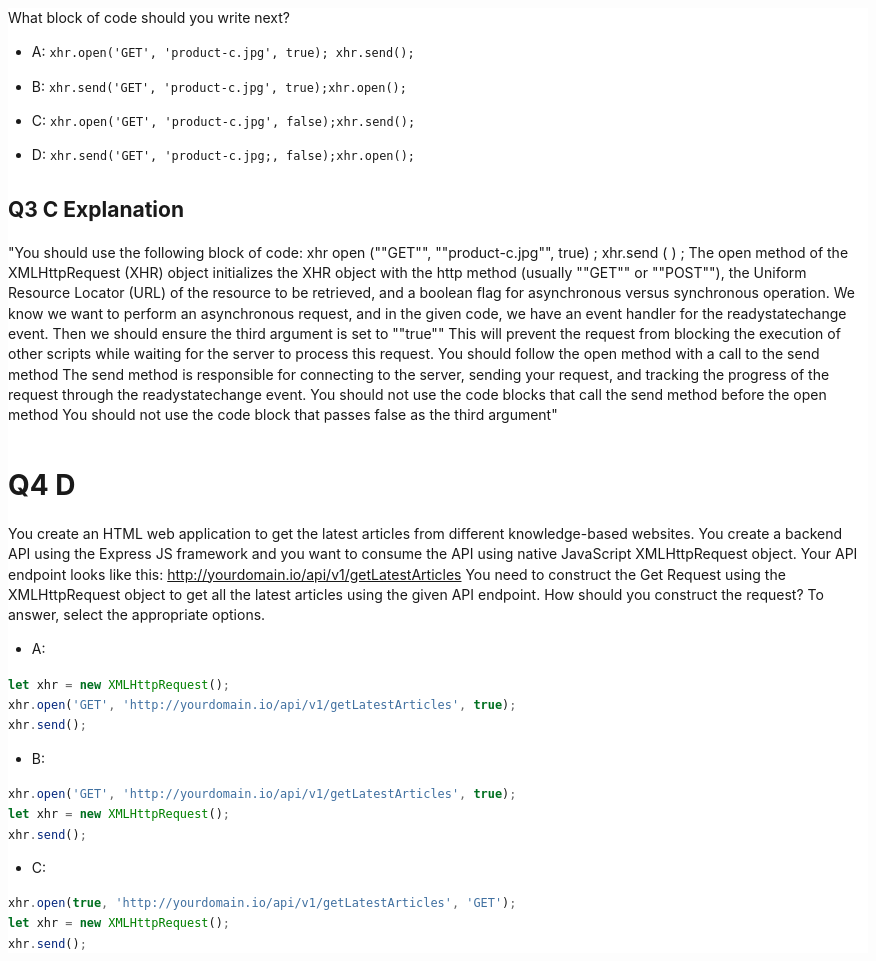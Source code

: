 What block of code should you write next?

- A:
`xhr.open('GET', 'product-c.jpg', true); xhr.send();`

- B:
`xhr.send('GET', 'product-c.jpg', true);xhr.open();`

- C:
`xhr.open('GET', 'product-c.jpg', false);xhr.send();`
- D:
`xhr.send('GET', 'product-c.jpg;, false);xhr.open();`

## Q3 C Explanation 

"You should use the following block of code:
xhr open (""GET"", ""product-c.jpg"", true) ;
xhr.send ( ) ;
The open method of the XMLHttpRequest (XHR) object initializes the XHR object with the http method
(usually ""GET"" or ""POST""), the Uniform Resource Locator (URL) of the resource to be retrieved, and a
boolean flag for asynchronous versus synchronous operation.
We know we want to perform an asynchronous request, and in the given code, we have an event handler for
the readystatechange event. Then we should ensure the third argument is set to ""true"" This will prevent the
request from blocking the execution of other scripts while waiting for the server to process this request.
You should follow the open method with a call to the send method The send method is responsible for
connecting to the server, sending your request, and tracking the progress of the request through the
readystatechange event.
You should not use the code blocks that call the send method before the open method
You should not use the code block that passes false as the third argument"

# Q4 D
You create an HTML web application to get the latest articles from different knowledge-based websites. You
create a backend API using the Express JS framework and you want to consume the API using native
JavaScript XMLHttpRequest object.
Your API endpoint looks like this:
http://yourdomain.io/api/v1/getLatestArticles
You need to construct the Get Request using the XMLHttpRequest object to get all the latest articles using
the given API endpoint.
How should you construct the request? To answer, select the appropriate options.

- A:
```js
let xhr = new XMLHttpRequest();
xhr.open('GET', 'http://yourdomain.io/api/v1/getLatestArticles', true);
xhr.send();
```
- B:
```js
xhr.open('GET', 'http://yourdomain.io/api/v1/getLatestArticles', true);
let xhr = new XMLHttpRequest();
xhr.send();
```
- C:
```js
xhr.open(true, 'http://yourdomain.io/api/v1/getLatestArticles', 'GET');
let xhr = new XMLHttpRequest();
xhr.send();
```